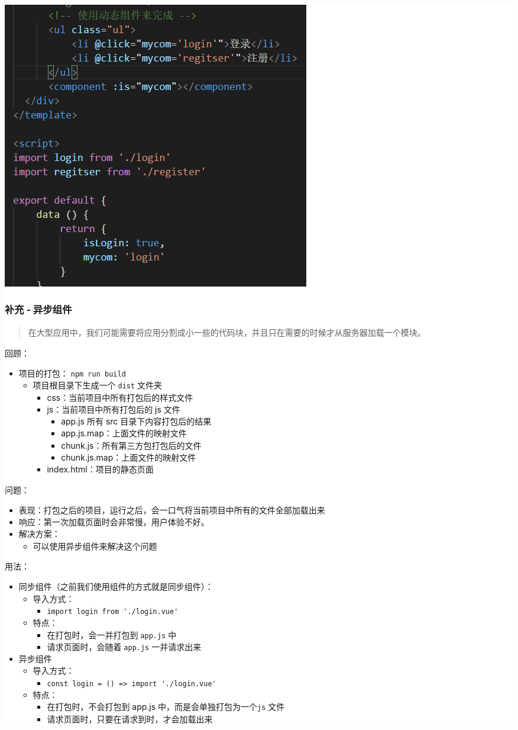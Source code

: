 ![1587094259184](img\1587094259184.png)

### 补充 - 异步组件

>  在大型应用中，我们可能需要将应用分割成小一些的代码块，并且只在需要的时候才从服务器加载一个模块。 

回顾：

+ 项目的打包： `npm run build`
  + 项目根目录下生成一个 `dist` 文件夹
    + css：当前项目中所有打包后的样式文件
    + js：当前项目中所有打包后的 js 文件
      + app.js 所有 src 目录下内容打包后的结果
      + app.js.map：上面文件的映射文件
      + chunk.js：所有第三方包打包后的文件
      + chunk.js.map：上面文件的映射文件
    + index.html：项目的静态页面

问题：

+ 表现：打包之后的项目，运行之后，会一口气将当前项目中所有的文件全部加载出来
+ 响应：第一次加载页面时会非常慢，用户体验不好。
+ 解决方案：
  + 可以使用异步组件来解决这个问题

用法：

+ 同步组件（之前我们使用组件的方式就是同步组件）：
  + 导入方式：
    + `import login from './login.vue'`
  + 特点：
    + 在打包时，会一并打包到 `app.js` 中
    + 请求页面时，会随着 `app.js`  一并请求出来
+ 异步组件
  + 导入方式：
    + `const login = () => import './login.vue'`
  + 特点：
    + 在打包时，不会打包到 app.js 中，而是会单独打包为一个`js` 文件
    + 请求页面时，只要在请求到时，才会加载出来
